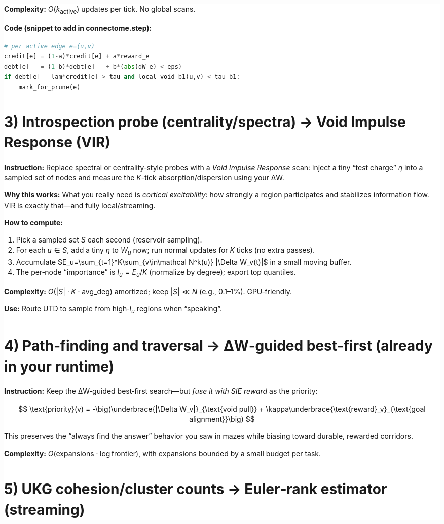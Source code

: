 **Complexity:** $O(k_{\text{active}})$ updates per tick. No global scans.

**Code (snippet to add in connectome.step):**

```python
# per active edge e=(u,v)
credit[e] = (1-a)*credit[e] + a*reward_e
debt[e]   = (1-b)*debt[e]   + b*(abs(dW_e) < eps)
if debt[e] - lam*credit[e] > tau and local_void_b1(u,v) < tau_b1:
    mark_for_prune(e)
```

# 3) Introspection probe (centrality/spectra) → Void Impulse Response (VIR)

**Instruction:** Replace spectral or centrality‑style probes with a *Void Impulse Response* scan: inject a tiny “test charge” $\eta$ into a sampled set of nodes and measure the $K$-tick absorption/dispersion using your ΔW.

**Why this works:** What you really need is *cortical excitability*: how strongly a region participates and stabilizes information flow. VIR is exactly that—and fully local/streaming.

**How to compute:**

1. Pick a sampled set $S$ each second (reservoir sampling).
2. For each $u\in S$, add a tiny $\eta$ to $W_u$ now; run normal updates for $K$ ticks (no extra passes).
3. Accumulate $E_u=\sum_{t=1}^K\sum_{v\in\mathcal N^k(u)} |\Delta W_v(t)|$ in a small moving buffer.
4. The per‑node “importance” is $I_u=E_u/K$ (normalize by degree); export top quantiles.

**Complexity:** $O(|S|\cdot K\cdot \text{avg\_deg})$ amortized; keep $|S|\ll N$ (e.g., 0.1–1%). GPU‑friendly.

**Use:** Route UTD to sample from high‑$I_u$ regions when “speaking”.

# 4) Path‑finding and traversal → ΔW‑guided best‑first (already in your runtime)

**Instruction:** Keep the ΔW‑guided best‑first search—but *fuse it with SIE reward* as the priority:

$$
\text{priority}(v) = -\big(\underbrace{|\Delta W_v|}_{\text{void pull}} + \kappa\underbrace{\text{reward}_v}_{\text{goal alignment}}\big)
$$

This preserves the “always find the answer” behavior you saw in mazes while biasing toward durable, rewarded corridors.

**Complexity:** $O(\text{expansions}\cdot\log \text{frontier})$, with expansions bounded by a small budget per task.

# 5) UKG cohesion/cluster counts → Euler‑rank estimator (streaming)
